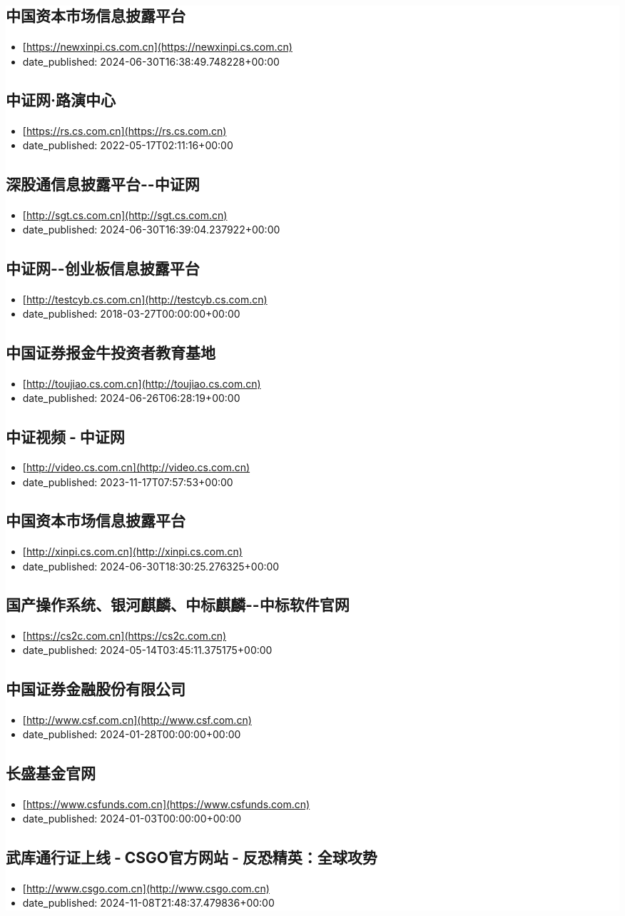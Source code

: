  ## 中国资本市场信息披露平台
 - [https://newxinpi.cs.com.cn](https://newxinpi.cs.com.cn)
 - date_published: 2024-06-30T16:38:49.748228+00:00

 ## 中证网·路演中心
 - [https://rs.cs.com.cn](https://rs.cs.com.cn)
 - date_published: 2022-05-17T02:11:16+00:00

 ## 深股通信息披露平台--中证网
 - [http://sgt.cs.com.cn](http://sgt.cs.com.cn)
 - date_published: 2024-06-30T16:39:04.237922+00:00

 ## 中证网--创业板信息披露平台
 - [http://testcyb.cs.com.cn](http://testcyb.cs.com.cn)
 - date_published: 2018-03-27T00:00:00+00:00

 ## 中国证券报金牛投资者教育基地
 - [http://toujiao.cs.com.cn](http://toujiao.cs.com.cn)
 - date_published: 2024-06-26T06:28:19+00:00

 ## 中证视频 - 中证网
 - [http://video.cs.com.cn](http://video.cs.com.cn)
 - date_published: 2023-11-17T07:57:53+00:00

 ## 中国资本市场信息披露平台
 - [http://xinpi.cs.com.cn](http://xinpi.cs.com.cn)
 - date_published: 2024-06-30T18:30:25.276325+00:00

 ## 国产操作系统、银河麒麟、中标麒麟--中标软件官网
 - [https://cs2c.com.cn](https://cs2c.com.cn)
 - date_published: 2024-05-14T03:45:11.375175+00:00

 ## 中国证券金融股份有限公司
 - [http://www.csf.com.cn](http://www.csf.com.cn)
 - date_published: 2024-01-28T00:00:00+00:00

 ## 长盛基金官网
 - [https://www.csfunds.com.cn](https://www.csfunds.com.cn)
 - date_published: 2024-01-03T00:00:00+00:00

 ## 武库通行证上线 - CSGO官方网站 - 反恐精英：全球攻势
 - [http://www.csgo.com.cn](http://www.csgo.com.cn)
 - date_published: 2024-11-08T21:48:37.479836+00:00
